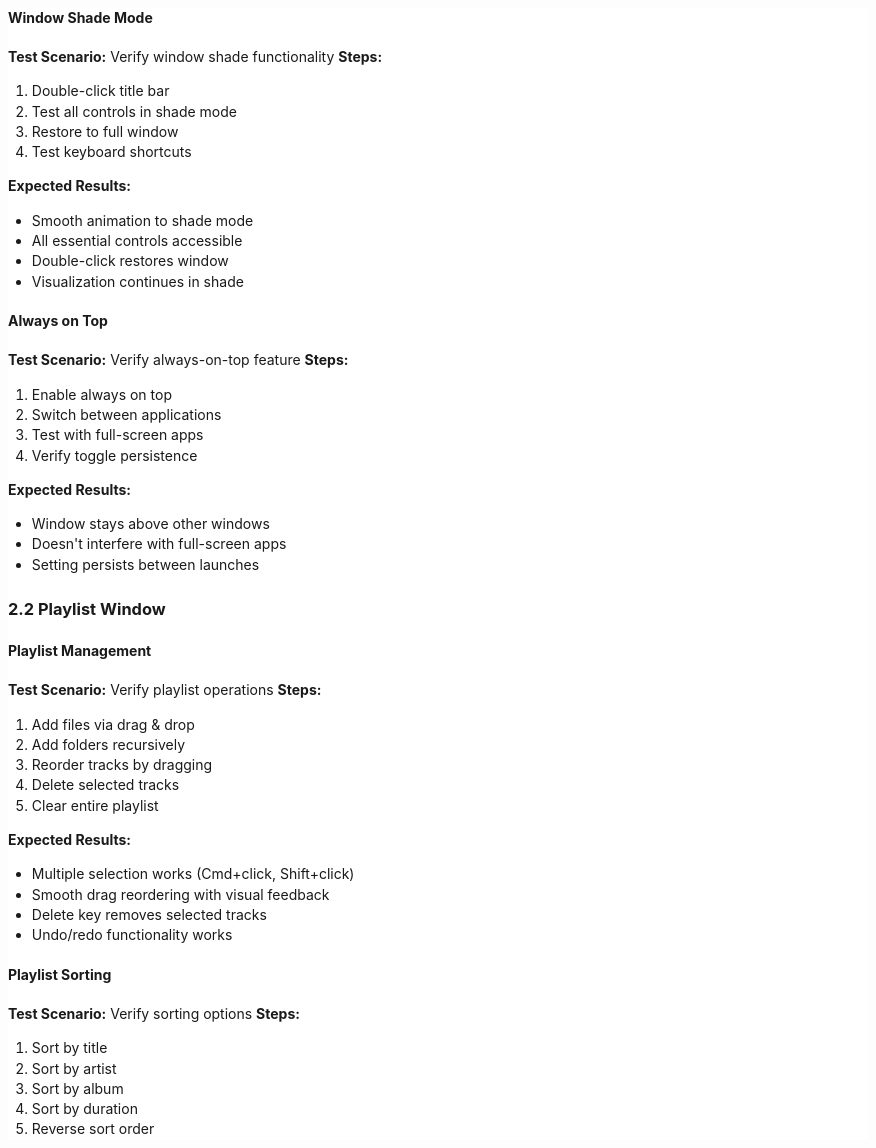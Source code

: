 #### Window Shade Mode
**Test Scenario:** Verify window shade functionality
**Steps:**
1. Double-click title bar
2. Test all controls in shade mode
3. Restore to full window
4. Test keyboard shortcuts

**Expected Results:**
- Smooth animation to shade mode
- All essential controls accessible
- Double-click restores window
- Visualization continues in shade

#### Always on Top
**Test Scenario:** Verify always-on-top feature
**Steps:**
1. Enable always on top
2. Switch between applications
3. Test with full-screen apps
4. Verify toggle persistence

**Expected Results:**
- Window stays above other windows
- Doesn't interfere with full-screen apps
- Setting persists between launches

### 2.2 Playlist Window

#### Playlist Management
**Test Scenario:** Verify playlist operations
**Steps:**
1. Add files via drag & drop
2. Add folders recursively
3. Reorder tracks by dragging
4. Delete selected tracks
5. Clear entire playlist

**Expected Results:**
- Multiple selection works (Cmd+click, Shift+click)
- Smooth drag reordering with visual feedback
- Delete key removes selected tracks
- Undo/redo functionality works

#### Playlist Sorting
**Test Scenario:** Verify sorting options
**Steps:**
1. Sort by title
2. Sort by artist
3. Sort by album
4. Sort by duration
5. Reverse sort order
